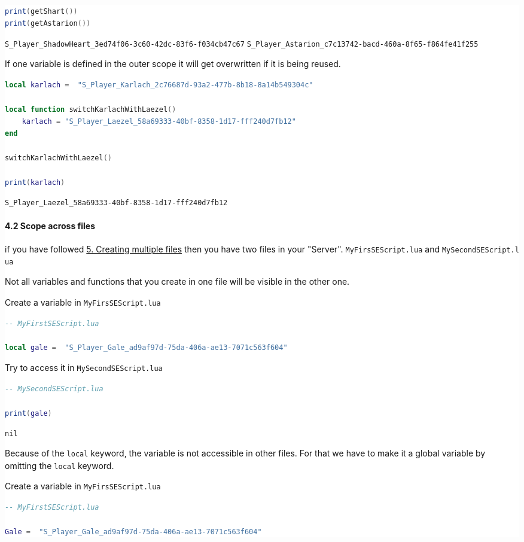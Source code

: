 ```lua
print(getShart())
print(getAstarion())

```

`S_Player_ShadowHeart_3ed74f06-3c60-42dc-83f6-f034cb47c67`
`S_Player_Astarion_c7c13742-bacd-460a-8f65-f864fe41f255`


If one variable is defined in the outer scope it will get overwritten if it is being reused.

```lua
local karlach =  "S_Player_Karlach_2c76687d-93a2-477b-8b18-8a14b549304c"

local function switchKarlachWithLaezel()
	karlach = "S_Player_Laezel_58a69333-40bf-8358-1d17-fff240d7fb12"
end

switchKarlachWithLaezel()

print(karlach)
```

`S_Player_Laezel_58a69333-40bf-8358-1d17-fff240d7fb12`


#### 4.2 Scope across files

if you have followed [5. Creating multiple files](https://wiki.bg3.community/en/Tutorials/ScriptExtender/GettingStarted#h-5-creating-multiple-files) then you have two files in your "Server". `MyFirsSEScript.lua` and `MySecondSEScript.lua`

Not all variables and functions that you create in one file will be visible in the other one.


Create a variable in  `MyFirsSEScript.lua`

```lua
-- MyFirstSEScript.lua

local gale =  "S_Player_Gale_ad9af97d-75da-406a-ae13-7071c563f604"
```

Try to access it in  `MySecondSEScript.lua`

```lua
-- MySecondSEScript.lua

print(gale)
```

`nil`


Because of the `local` keyword, the variable is not accessible in other files.
For that we have to make it a global variable by omitting the `local` keyword.

Create a variable in  `MyFirsSEScript.lua`

```lua
-- MyFirstSEScript.lua

Gale =  "S_Player_Gale_ad9af97d-75da-406a-ae13-7071c563f604"
```
